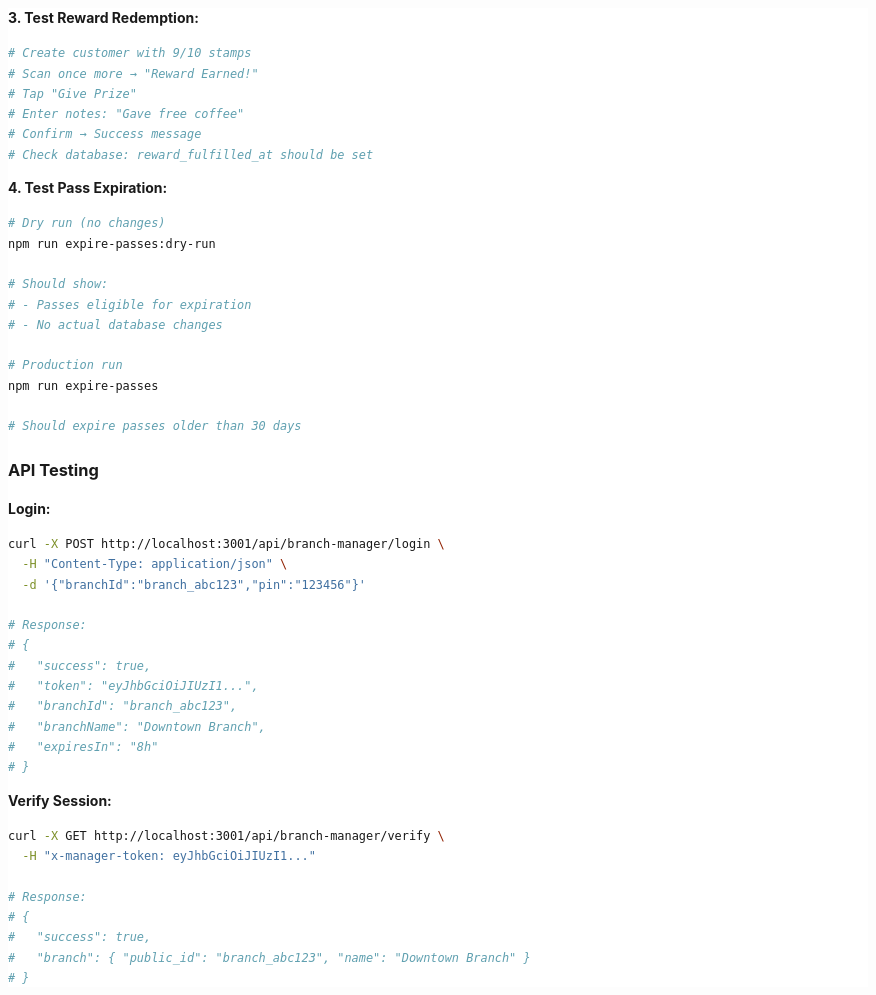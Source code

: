 **3. Test Reward Redemption:**
```bash
# Create customer with 9/10 stamps
# Scan once more → "Reward Earned!"
# Tap "Give Prize"
# Enter notes: "Gave free coffee"
# Confirm → Success message
# Check database: reward_fulfilled_at should be set
```

**4. Test Pass Expiration:**
```bash
# Dry run (no changes)
npm run expire-passes:dry-run

# Should show:
# - Passes eligible for expiration
# - No actual database changes

# Production run
npm run expire-passes

# Should expire passes older than 30 days
```

### **API Testing**

**Login:**
```bash
curl -X POST http://localhost:3001/api/branch-manager/login \
  -H "Content-Type: application/json" \
  -d '{"branchId":"branch_abc123","pin":"123456"}'

# Response:
# {
#   "success": true,
#   "token": "eyJhbGciOiJIUzI1...",
#   "branchId": "branch_abc123",
#   "branchName": "Downtown Branch",
#   "expiresIn": "8h"
# }
```

**Verify Session:**
```bash
curl -X GET http://localhost:3001/api/branch-manager/verify \
  -H "x-manager-token: eyJhbGciOiJIUzI1..."

# Response:
# {
#   "success": true,
#   "branch": { "public_id": "branch_abc123", "name": "Downtown Branch" }
# }
```
